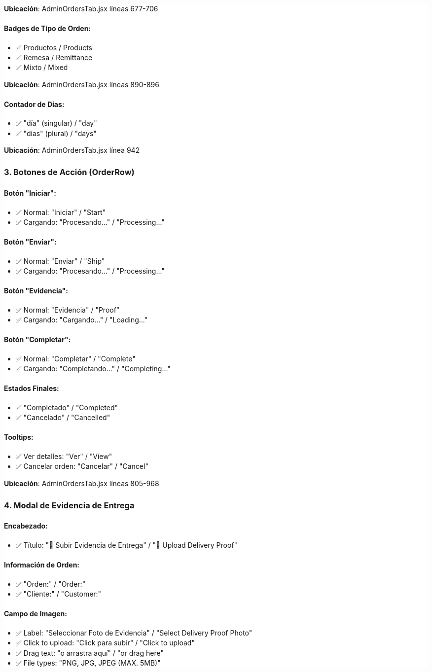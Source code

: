 **Ubicación**: AdminOrdersTab.jsx líneas 677-706

#### Badges de Tipo de Orden:
- ✅ Productos / Products
- ✅ Remesa / Remittance
- ✅ Mixto / Mixed

**Ubicación**: AdminOrdersTab.jsx líneas 890-896

#### Contador de Días:
- ✅ "día" (singular) / "day"
- ✅ "días" (plural) / "days"

**Ubicación**: AdminOrdersTab.jsx línea 942

### 3. Botones de Acción (OrderRow)

#### Botón "Iniciar":
- ✅ Normal: "Iniciar" / "Start"
- ✅ Cargando: "Procesando..." / "Processing..."

#### Botón "Enviar":
- ✅ Normal: "Enviar" / "Ship"
- ✅ Cargando: "Procesando..." / "Processing..."

#### Botón "Evidencia":
- ✅ Normal: "Evidencia" / "Proof"
- ✅ Cargando: "Cargando..." / "Loading..."

#### Botón "Completar":
- ✅ Normal: "Completar" / "Complete"
- ✅ Cargando: "Completando..." / "Completing..."

#### Estados Finales:
- ✅ "Completado" / "Completed"
- ✅ "Cancelado" / "Cancelled"

#### Tooltips:
- ✅ Ver detalles: "Ver" / "View"
- ✅ Cancelar orden: "Cancelar" / "Cancel"

**Ubicación**: AdminOrdersTab.jsx líneas 805-968

### 4. Modal de Evidencia de Entrega

#### Encabezado:
- ✅ Título: "📸 Subir Evidencia de Entrega" / "📸 Upload Delivery Proof"

#### Información de Orden:
- ✅ "Orden:" / "Order:"
- ✅ "Cliente:" / "Customer:"

#### Campo de Imagen:
- ✅ Label: "Seleccionar Foto de Evidencia" / "Select Delivery Proof Photo"
- ✅ Click to upload: "Click para subir" / "Click to upload"
- ✅ Drag text: "o arrastra aquí" / "or drag here"
- ✅ File types: "PNG, JPG, JPEG (MAX. 5MB)"
